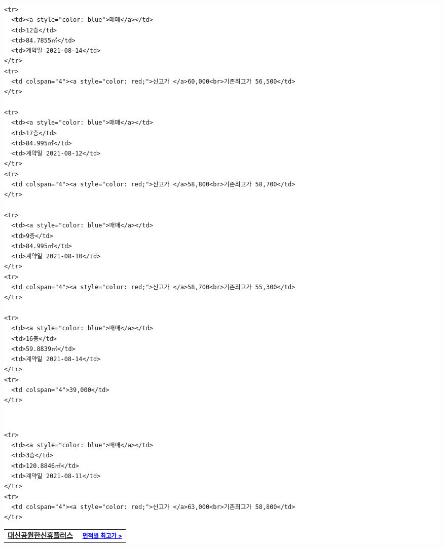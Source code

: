     <tr>
      <td><a style="color: blue">매매</a></td>
      <td>12층</td>
      <td>84.7855㎡</td>
      <td>계약일 2021-08-14</td>
    </tr>
    <tr>
      <td colspan="4"><a style="color: red;">신고가 </a>60,000<br>기존최고가 56,500</td>
    </tr>
      
    <tr>
      <td><a style="color: blue">매매</a></td>
      <td>17층</td>
      <td>84.995㎡</td>
      <td>계약일 2021-08-12</td>
    </tr>
    <tr>
      <td colspan="4"><a style="color: red;">신고가 </a>58,800<br>기존최고가 58,700</td>
    </tr>
      
    <tr>
      <td><a style="color: blue">매매</a></td>
      <td>9층</td>
      <td>84.995㎡</td>
      <td>계약일 2021-08-10</td>
    </tr>
    <tr>
      <td colspan="4"><a style="color: red;">신고가 </a>58,700<br>기존최고가 55,300</td>
    </tr>
      
    <tr>
      <td><a style="color: blue">매매</a></td>
      <td>16층</td>
      <td>59.8839㎡</td>
      <td>계약일 2021-08-14</td>
    </tr>
    <tr>
      <td colspan="4">39,000</td>
    </tr>
      
</table>
<br>
<table>
  <tr>
    <td colspan="4" style="font-weight: bold;"><a href="/apt/부산광역시서구서대신동3가대신공원한신휴플러스">대신공원한신휴플러스</a> &nbsp;&nbsp;&nbsp; <a style="color: blue; font-size: smaller;" href="/apt/부산광역시서구서대신동3가대신공원한신휴플러스">면적별 최고가 ></a></td>
  </tr>
    
    <tr>
      <td><a style="color: blue">매매</a></td>
      <td>3층</td>
      <td>120.8846㎡</td>
      <td>계약일 2021-08-11</td>
    </tr>
    <tr>
      <td colspan="4"><a style="color: red;">신고가 </a>63,000<br>기존최고가 58,800</td>
    </tr>
      